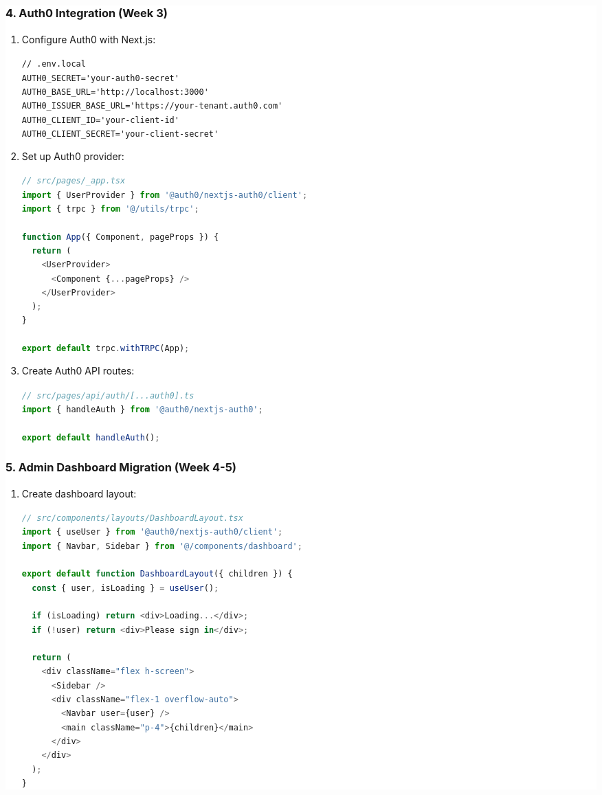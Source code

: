 ### 4. Auth0 Integration (Week 3)

1. Configure Auth0 with Next.js:
   ```
   // .env.local
   AUTH0_SECRET='your-auth0-secret'
   AUTH0_BASE_URL='http://localhost:3000'
   AUTH0_ISSUER_BASE_URL='https://your-tenant.auth0.com'
   AUTH0_CLIENT_ID='your-client-id'
   AUTH0_CLIENT_SECRET='your-client-secret'
   ```

2. Set up Auth0 provider:
   ```typescript
   // src/pages/_app.tsx
   import { UserProvider } from '@auth0/nextjs-auth0/client';
   import { trpc } from '@/utils/trpc';
   
   function App({ Component, pageProps }) {
     return (
       <UserProvider>
         <Component {...pageProps} />
       </UserProvider>
     );
   }
   
   export default trpc.withTRPC(App);
   ```

3. Create Auth0 API routes:
   ```typescript
   // src/pages/api/auth/[...auth0].ts
   import { handleAuth } from '@auth0/nextjs-auth0';
   
   export default handleAuth();
   ```

### 5. Admin Dashboard Migration (Week 4-5)

1. Create dashboard layout:
   ```typescript
   // src/components/layouts/DashboardLayout.tsx
   import { useUser } from '@auth0/nextjs-auth0/client';
   import { Navbar, Sidebar } from '@/components/dashboard';
   
   export default function DashboardLayout({ children }) {
     const { user, isLoading } = useUser();
     
     if (isLoading) return <div>Loading...</div>;
     if (!user) return <div>Please sign in</div>;
     
     return (
       <div className="flex h-screen">
         <Sidebar />
         <div className="flex-1 overflow-auto">
           <Navbar user={user} />
           <main className="p-4">{children}</main>
         </div>
       </div>
     );
   }
   ```
